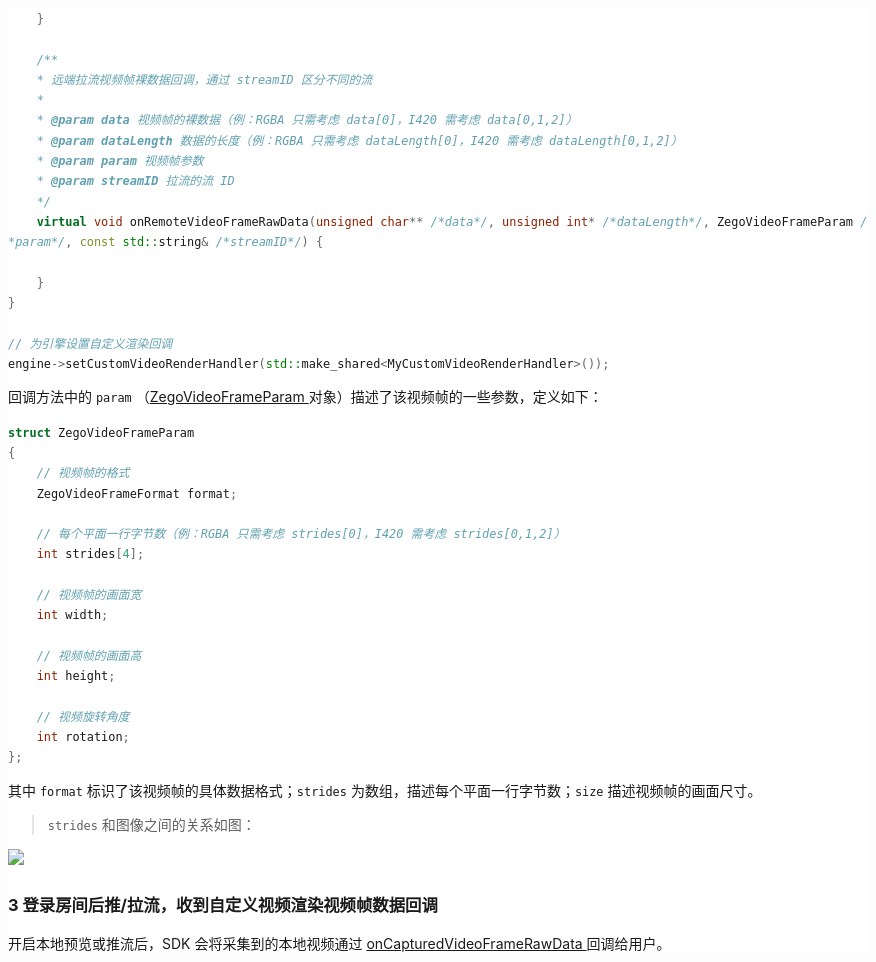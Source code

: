 ```cpp
    }

    /**
    * 远端拉流视频帧裸数据回调，通过 streamID 区分不同的流
    *
    * @param data 视频帧的裸数据（例：RGBA 只需考虑 data[0]，I420 需考虑 data[0,1,2]）
    * @param dataLength 数据的长度（例：RGBA 只需考虑 dataLength[0]，I420 需考虑 dataLength[0,1,2]）
    * @param param 视频帧参数
    * @param streamID 拉流的流 ID
    */
    virtual void onRemoteVideoFrameRawData(unsigned char** /*data*/, unsigned int* /*dataLength*/, ZegoVideoFrameParam /*param*/, const std::string& /*streamID*/) {

    }
}

// 为引擎设置自定义渲染回调
engine->setCustomVideoRenderHandler(std::make_shared<MyCustomVideoRenderHandler>());
```

回调方法中的 `param` （[ZegoVideoFrameParam ](https://doc-zh.zego.im/article/api?doc=Express_Video_SDK_API~cpp_macos~struct~ZegoVideoFrameParam) 对象）描述了该视频帧的一些参数，定义如下：

```cpp
struct ZegoVideoFrameParam
{
    // 视频帧的格式
    ZegoVideoFrameFormat format;

    // 每个平面一行字节数（例：RGBA 只需考虑 strides[0]，I420 需考虑 strides[0,1,2]）
    int strides[4];

    // 视频帧的画面宽
    int width;

    // 视频帧的画面高
    int height;

    // 视频旋转角度
    int rotation;
};
```

其中 `format` 标识了该视频帧的具体数据格式；`strides` 为数组，描述每个平面一行字节数；`size` 描述视频帧的画面尺寸。

> `strides` 和图像之间的关系如图：

<Frame width="512" height="auto" caption=""><img src="https://doc-media.zego.im/sdk-doc/Pics/share/strides_new.png" /></Frame>

### 3 登录房间后推/拉流，收到自定义视频渲染视频帧数据回调

开启本地预览或推流后，SDK 会将采集到的本地视频通过 [onCapturedVideoFrameRawData ](https://doc-zh.zego.im/article/api?doc=Express_Video_SDK_API~cpp_macos~class~IZegoCustomVideoRenderHandler#on-captured-video-frame-raw-data)  回调给用户。
